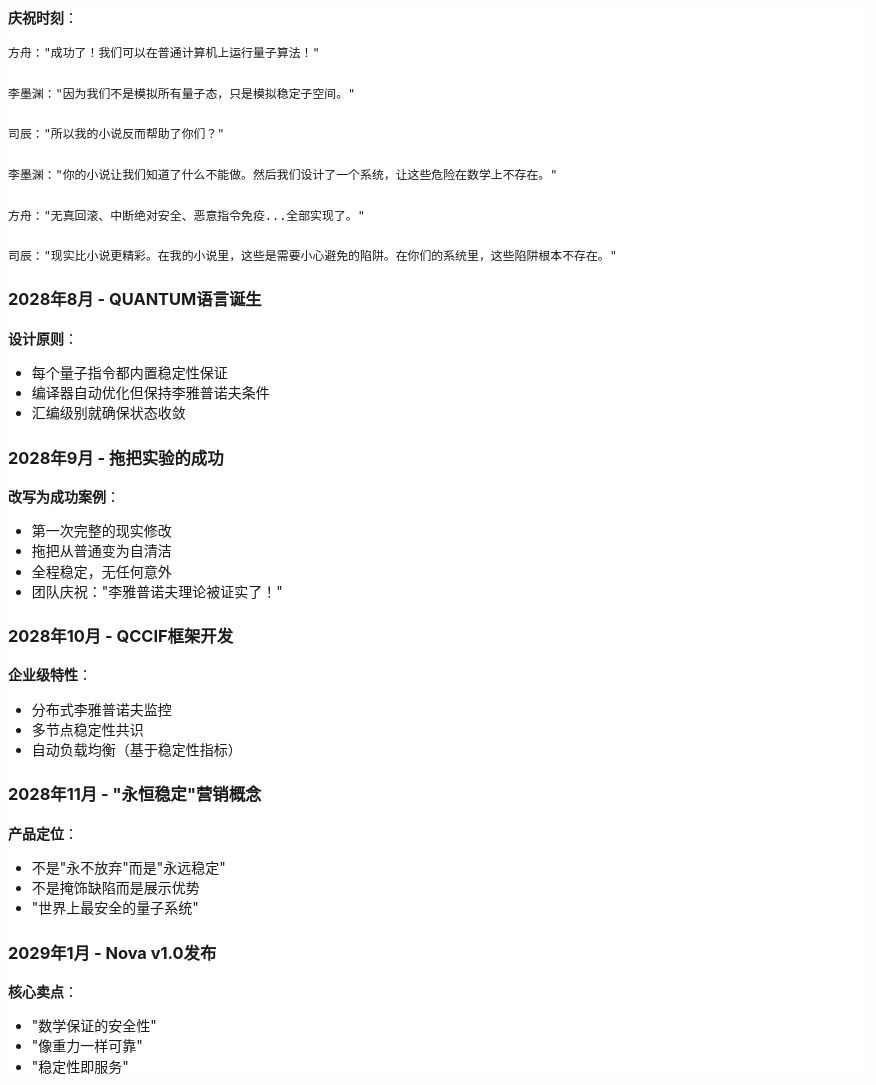 **庆祝时刻**：

```
方舟："成功了！我们可以在普通计算机上运行量子算法！"

李墨渊："因为我们不是模拟所有量子态，只是模拟稳定子空间。"

司辰："所以我的小说反而帮助了你们？"

李墨渊："你的小说让我们知道了什么不能做。然后我们设计了一个系统，让这些危险在数学上不存在。"

方舟："无真回滚、中断绝对安全、恶意指令免疫...全部实现了。"

司辰："现实比小说更精彩。在我的小说里，这些是需要小心避免的陷阱。在你们的系统里，这些陷阱根本不存在。"
```

### 2028年8月 - QUANTUM语言诞生

**设计原则**：

- 每个量子指令都内置稳定性保证
- 编译器自动优化但保持李雅普诺夫条件
- 汇编级别就确保状态收敛

### 2028年9月 - 拖把实验的成功

**改写为成功案例**：

- 第一次完整的现实修改
- 拖把从普通变为自清洁
- 全程稳定，无任何意外
- 团队庆祝："李雅普诺夫理论被证实了！"

### 2028年10月 - QCCIF框架开发

**企业级特性**：

- 分布式李雅普诺夫监控
- 多节点稳定性共识
- 自动负载均衡（基于稳定性指标）

### 2028年11月 - "永恒稳定"营销概念

**产品定位**：

- 不是"永不放弃"而是"永远稳定"
- 不是掩饰缺陷而是展示优势
- "世界上最安全的量子系统"

### 2029年1月 - Nova v1.0发布

**核心卖点**：

- "数学保证的安全性"
- "像重力一样可靠"
- "稳定性即服务"

